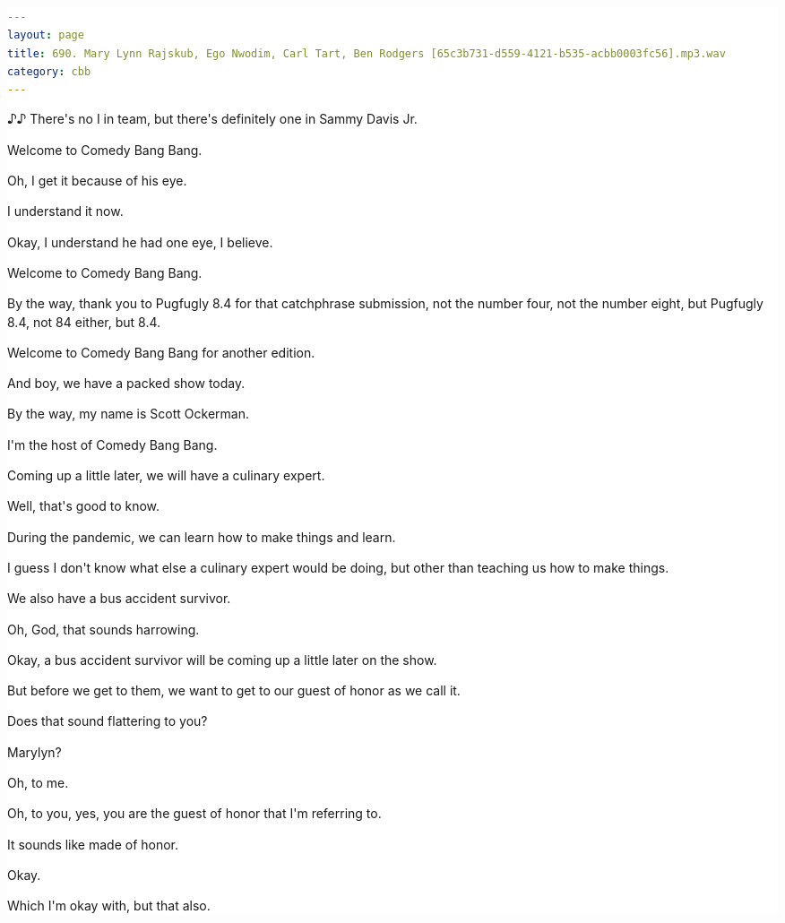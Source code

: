 ```yaml
---
layout: page
title: 690. Mary Lynn Rajskub, Ego Nwodim, Carl Tart, Ben Rodgers [65c3b731-d559-4121-b535-acbb0003fc56].mp3.wav
category: cbb 
---
```


♪♪ There's no I in team, but there's definitely one in Sammy Davis Jr.

Welcome to Comedy Bang Bang.

Oh, I get it because of his eye.

I understand it now.

Okay, I understand he had one eye, I believe.

Welcome to Comedy Bang Bang.

By the way, thank you to Pugfugly 8.4 for that catchphrase submission, not the number four, not the number eight, but Pugfugly 8.4, not 84 either, but 8.4.

Welcome to Comedy Bang Bang for another edition.

And boy, we have a packed show today.

By the way, my name is Scott Ockerman.

I'm the host of Comedy Bang Bang.

Coming up a little later, we will have a culinary expert.

Well, that's good to know.

During the pandemic, we can learn how to make things and learn.

I guess I don't know what else a culinary expert would be doing, but other than teaching us how to make things.

We also have a bus accident survivor.

Oh, God, that sounds harrowing.

Okay, a bus accident survivor will be coming up a little later on the show.

But before we get to them, we want to get to our guest of honor as we call it.

Does that sound flattering to you?

Marylyn?

Oh, to me.

Oh, to you, yes, you are the guest of honor that I'm referring to.

It sounds like made of honor.

Okay.

Which I'm okay with, but that also.
